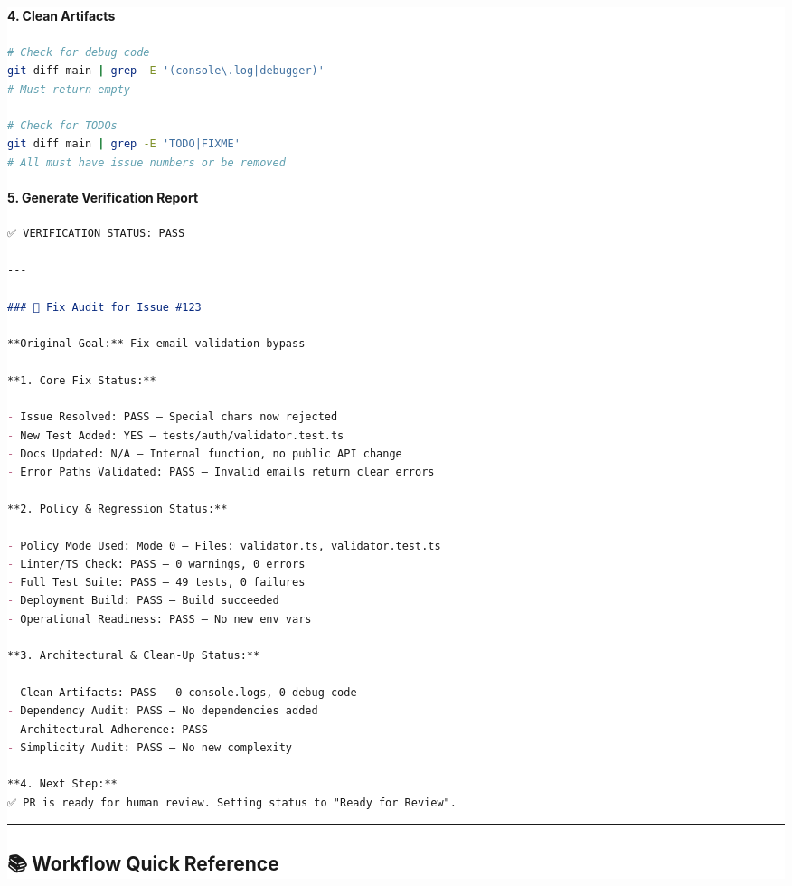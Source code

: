 #### 4. Clean Artifacts

```bash
# Check for debug code
git diff main | grep -E '(console\.log|debugger)'
# Must return empty

# Check for TODOs
git diff main | grep -E 'TODO|FIXME'
# All must have issue numbers or be removed
```

#### 5. Generate Verification Report

```markdown
✅ VERIFICATION STATUS: PASS

---

### 🧪 Fix Audit for Issue #123

**Original Goal:** Fix email validation bypass

**1. Core Fix Status:**

- Issue Resolved: PASS — Special chars now rejected
- New Test Added: YES — tests/auth/validator.test.ts
- Docs Updated: N/A — Internal function, no public API change
- Error Paths Validated: PASS — Invalid emails return clear errors

**2. Policy & Regression Status:**

- Policy Mode Used: Mode 0 — Files: validator.ts, validator.test.ts
- Linter/TS Check: PASS — 0 warnings, 0 errors
- Full Test Suite: PASS — 49 tests, 0 failures
- Deployment Build: PASS — Build succeeded
- Operational Readiness: PASS — No new env vars

**3. Architectural & Clean-Up Status:**

- Clean Artifacts: PASS — 0 console.logs, 0 debug code
- Dependency Audit: PASS — No dependencies added
- Architectural Adherence: PASS
- Simplicity Audit: PASS — No new complexity

**4. Next Step:**
✅ PR is ready for human review. Setting status to "Ready for Review".
```

---

## 📚 Workflow Quick Reference
